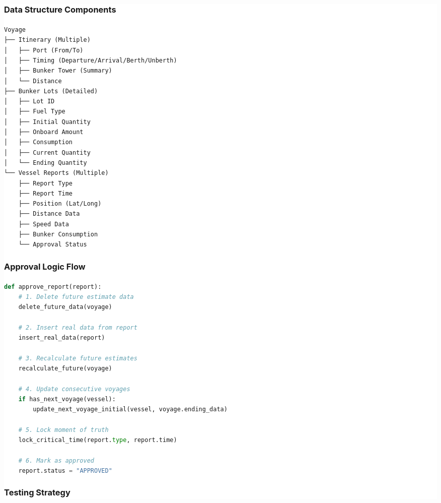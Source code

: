 ### Data Structure Components

```
Voyage
├── Itinerary (Multiple)
│   ├── Port (From/To)
│   ├── Timing (Departure/Arrival/Berth/Unberth)
│   ├── Bunker Tower (Summary)
│   └── Distance
├── Bunker Lots (Detailed)
│   ├── Lot ID
│   ├── Fuel Type
│   ├── Initial Quantity
│   ├── Onboard Amount
│   ├── Consumption
│   ├── Current Quantity
│   └── Ending Quantity
└── Vessel Reports (Multiple)
    ├── Report Type
    ├── Report Time
    ├── Position (Lat/Long)
    ├── Distance Data
    ├── Speed Data
    ├── Bunker Consumption
    └── Approval Status
```

### Approval Logic Flow

```python
def approve_report(report):
    # 1. Delete future estimate data
    delete_future_data(voyage)

    # 2. Insert real data from report
    insert_real_data(report)

    # 3. Recalculate future estimates
    recalculate_future(voyage)

    # 4. Update consecutive voyages
    if has_next_voyage(vessel):
        update_next_voyage_initial(vessel, voyage.ending_data)

    # 5. Lock moment of truth
    lock_critical_time(report.type, report.time)

    # 6. Mark as approved
    report.status = "APPROVED"
```

### Testing Strategy
